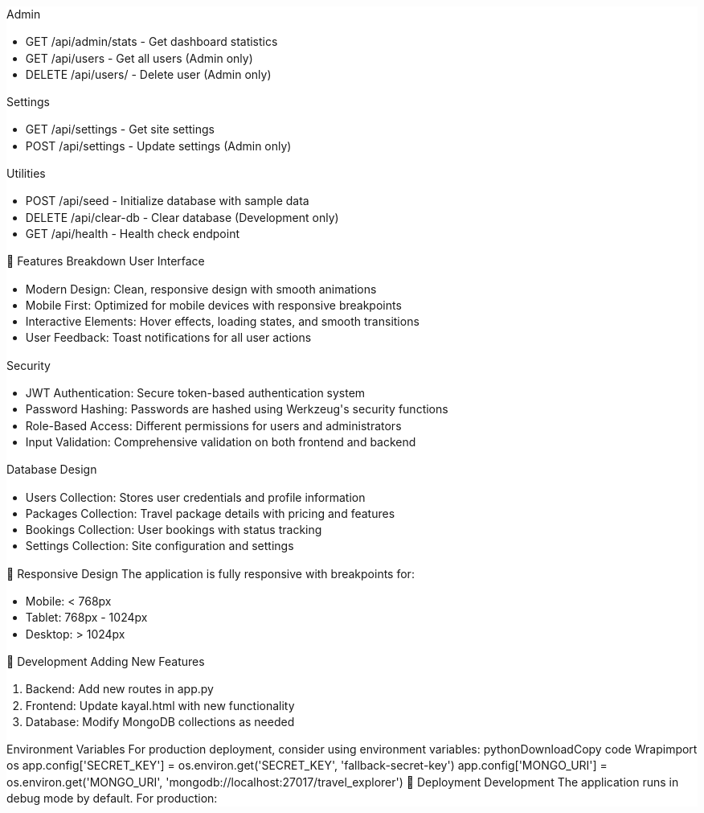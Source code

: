 Admin

* GET /api/admin/stats - Get dashboard statistics
* GET /api/users - Get all users (Admin only)
* DELETE /api/users/<id> - Delete user (Admin only)

Settings

* GET /api/settings - Get site settings
* POST /api/settings - Update settings (Admin only)

Utilities

* POST /api/seed - Initialize database with sample data
* DELETE /api/clear-db - Clear database (Development only)
* GET /api/health - Health check endpoint

🎨 Features Breakdown
User Interface

* Modern Design: Clean, responsive design with smooth animations
* Mobile First: Optimized for mobile devices with responsive breakpoints
* Interactive Elements: Hover effects, loading states, and smooth transitions
* User Feedback: Toast notifications for all user actions

Security

* JWT Authentication: Secure token-based authentication system
* Password Hashing: Passwords are hashed using Werkzeug's security functions
* Role-Based Access: Different permissions for users and administrators
* Input Validation: Comprehensive validation on both frontend and backend

Database Design

* Users Collection: Stores user credentials and profile information
* Packages Collection: Travel package details with pricing and features
* Bookings Collection: User bookings with status tracking
* Settings Collection: Site configuration and settings

📱 Responsive Design
The application is fully responsive with breakpoints for:

* Mobile: < 768px
* Tablet: 768px - 1024px
* Desktop: > 1024px

🔧 Development
Adding New Features

1. Backend: Add new routes in app.py
2. Frontend: Update kayal.html with new functionality
3. Database: Modify MongoDB collections as needed

Environment Variables
For production deployment, consider using environment variables:
pythonDownloadCopy code Wrapimport os
app.config['SECRET_KEY'] = os.environ.get('SECRET_KEY', 'fallback-secret-key')
app.config['MONGO_URI'] = os.environ.get('MONGO_URI', 'mongodb://localhost:27017/travel_explorer')
🚀 Deployment
Development
The application runs in debug mode by default. For production:
